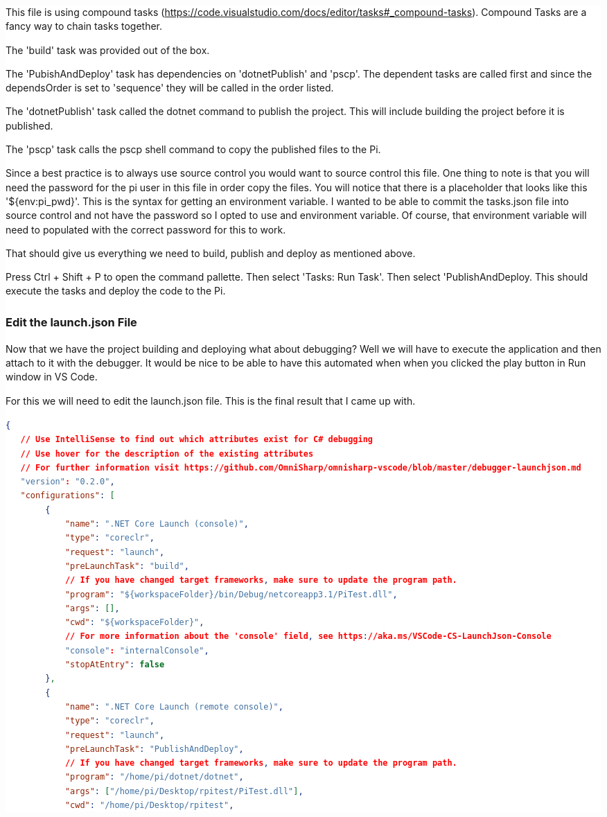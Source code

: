 ``` json

```

This file is using compound tasks (https://code.visualstudio.com/docs/editor/tasks#_compound-tasks). Compound Tasks are a fancy way to chain tasks together.

The 'build' task was provided out of the box.

The 'PubishAndDeploy' task has dependencies on 'dotnetPublish' and 'pscp'. The dependent tasks are called first and since the dependsOrder is set to 'sequence' they will be called in the order listed.

The 'dotnetPublish' task called the dotnet command to publish the project. This will include building the project before it is published.

The 'pscp' task calls the pscp shell command to copy the published files to the Pi.

Since a best practice is to always use source control you would want to source control this file. One thing to note is that you will need the password for the pi user in this file in order copy the files. You will notice that there is a placeholder that looks like this '${env:pi_pwd}'. This is the syntax for getting an environment variable. I wanted to be able to commit the tasks.json file into source control and not have the password so I opted to use and environment variable. Of course, that environment variable will need to populated with the correct password for this to work.

That should give us everything we need to build, publish and deploy as mentioned above.

Press Ctrl + Shift + P to open the command pallette. Then select 'Tasks: Run Task'. Then select 'PublishAndDeploy. This should execute the tasks and deploy the code to the Pi.

### __Edit the launch.json File__
Now that we have the project building and deploying what about debugging? Well we will have to execute the application and then attach to it with the debugger. It would be nice to be able to have this automated when when you clicked the play button in Run window in VS Code.

For this we will need to edit the launch.json file. This is the final result that I came up with.

``` json
{
   // Use IntelliSense to find out which attributes exist for C# debugging
   // Use hover for the description of the existing attributes
   // For further information visit https://github.com/OmniSharp/omnisharp-vscode/blob/master/debugger-launchjson.md
   "version": "0.2.0",
   "configurations": [
        {
            "name": ".NET Core Launch (console)",
            "type": "coreclr",
            "request": "launch",
            "preLaunchTask": "build",
            // If you have changed target frameworks, make sure to update the program path.
            "program": "${workspaceFolder}/bin/Debug/netcoreapp3.1/PiTest.dll",
            "args": [],
            "cwd": "${workspaceFolder}",
            // For more information about the 'console' field, see https://aka.ms/VSCode-CS-LaunchJson-Console
            "console": "internalConsole",
            "stopAtEntry": false
        },
        {
            "name": ".NET Core Launch (remote console)",
            "type": "coreclr",
            "request": "launch",
            "preLaunchTask": "PublishAndDeploy",
            // If you have changed target frameworks, make sure to update the program path.
            "program": "/home/pi/dotnet/dotnet",
            "args": ["/home/pi/Desktop/rpitest/PiTest.dll"],
            "cwd": "/home/pi/Desktop/rpitest",
```